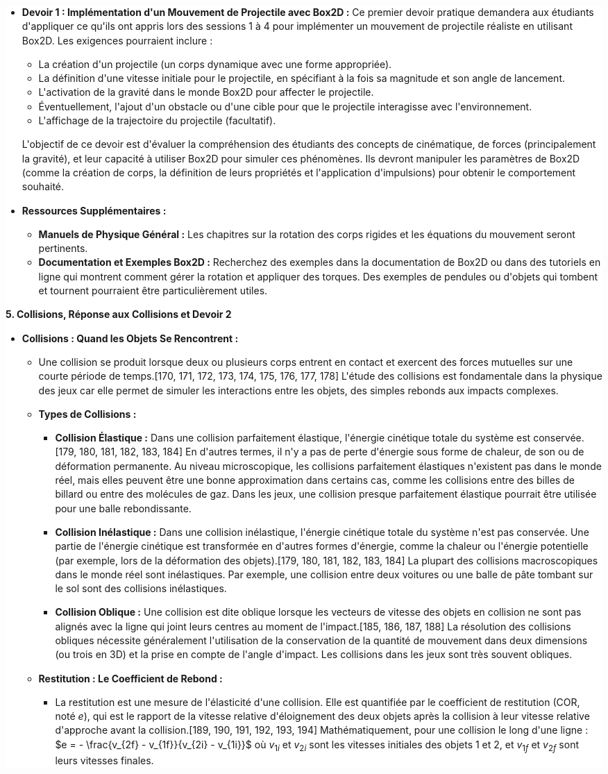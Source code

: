 *   **Devoir 1 : Implémentation d'un Mouvement de Projectile avec Box2D :** Ce premier devoir pratique demandera aux étudiants d'appliquer ce qu'ils ont appris lors des sessions 1 à 4 pour implémenter un mouvement de projectile réaliste en utilisant Box2D. Les exigences pourraient inclure :
    *   La création d'un projectile (un corps dynamique avec une forme appropriée).
    *   La définition d'une vitesse initiale pour le projectile, en spécifiant à la fois sa magnitude et son angle de lancement.
    *   L'activation de la gravité dans le monde Box2D pour affecter le projectile.
    *   Éventuellement, l'ajout d'un obstacle ou d'une cible pour que le projectile interagisse avec l'environnement.
    *   L'affichage de la trajectoire du projectile (facultatif).

    L'objectif de ce devoir est d'évaluer la compréhension des étudiants des concepts de cinématique, de forces (principalement la gravité), et leur capacité à utiliser Box2D pour simuler ces phénomènes. Ils devront manipuler les paramètres de Box2D (comme la création de corps, la définition de leurs propriétés et l'application d'impulsions) pour obtenir le comportement souhaité.

*   **Ressources Supplémentaires :**
    *   **Manuels de Physique Général :** Les chapitres sur la rotation des corps rigides et les équations du mouvement seront pertinents.
    *   **Documentation et Exemples Box2D :** Recherchez des exemples dans la documentation de Box2D ou dans des tutoriels en ligne qui montrent comment gérer la rotation et appliquer des torques. Des exemples de pendules ou d'objets qui tombent et tournent pourraient être particulièrement utiles.

**5. Collisions, Réponse aux Collisions et Devoir 2**

*   **Collisions : Quand les Objets Se Rencontrent :**
    *   Une collision se produit lorsque deux ou plusieurs corps entrent en contact et exercent des forces mutuelles sur une courte période de temps.[170, 171, 172, 173, 174, 175, 176, 177, 178] L'étude des collisions est fondamentale dans la physique des jeux car elle permet de simuler les interactions entre les objets, des simples rebonds aux impacts complexes.

    *   **Types de Collisions :**
        *   **Collision Élastique :** Dans une collision parfaitement élastique, l'énergie cinétique totale du système est conservée.[179, 180, 181, 182, 183, 184] En d'autres termes, il n'y a pas de perte d'énergie sous forme de chaleur, de son ou de déformation permanente. Au niveau microscopique, les collisions parfaitement élastiques n'existent pas dans le monde réel, mais elles peuvent être une bonne approximation dans certains cas, comme les collisions entre des billes de billard ou entre des molécules de gaz. Dans les jeux, une collision presque parfaitement élastique pourrait être utilisée pour une balle rebondissante.

        *   **Collision Inélastique :** Dans une collision inélastique, l'énergie cinétique totale du système n'est pas conservée. Une partie de l'énergie cinétique est transformée en d'autres formes d'énergie, comme la chaleur ou l'énergie potentielle (par exemple, lors de la déformation des objets).[179, 180, 181, 182, 183, 184] La plupart des collisions macroscopiques dans le monde réel sont inélastiques. Par exemple, une collision entre deux voitures ou une balle de pâte tombant sur le sol sont des collisions inélastiques.

        *   **Collision Oblique :** Une collision est dite oblique lorsque les vecteurs de vitesse des objets en collision ne sont pas alignés avec la ligne qui joint leurs centres au moment de l'impact.[185, 186, 187, 188] La résolution des collisions obliques nécessite généralement l'utilisation de la conservation de la quantité de mouvement dans deux dimensions (ou trois en 3D) et la prise en compte de l'angle d'impact. Les collisions dans les jeux sont très souvent obliques.

    *   **Restitution : Le Coefficient de Rebond :**
        *   La restitution est une mesure de l'élasticité d'une collision. Elle est quantifiée par le coefficient de restitution (COR, noté $e$), qui est le rapport de la vitesse relative d'éloignement des deux objets après la collision à leur vitesse relative d'approche avant la collision.[189, 190, 191, 192, 193, 194] Mathématiquement, pour une collision le long d'une ligne :
            $e = - \frac{v_{2f} - v_{1f}}{v_{2i} - v_{1i}}$
            où $v_{1i}$ et $v_{2i}$ sont les vitesses initiales des objets 1 et 2, et $v_{1f}$ et $v_{2f}$ sont leurs vitesses finales.
